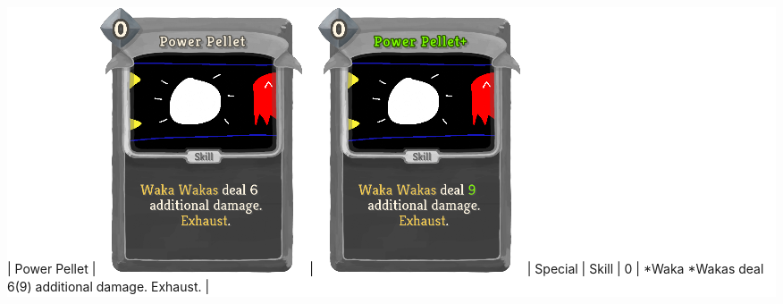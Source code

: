 | Power Pellet | ![](../../fishing/small-card-images/PowerPellet.png) | ![](../../fishing/small-card-images/PowerPelletPlus.png) | Special | Skill | 0 | *Waka *Wakas deal 6(9) additional damage. Exhaust. |